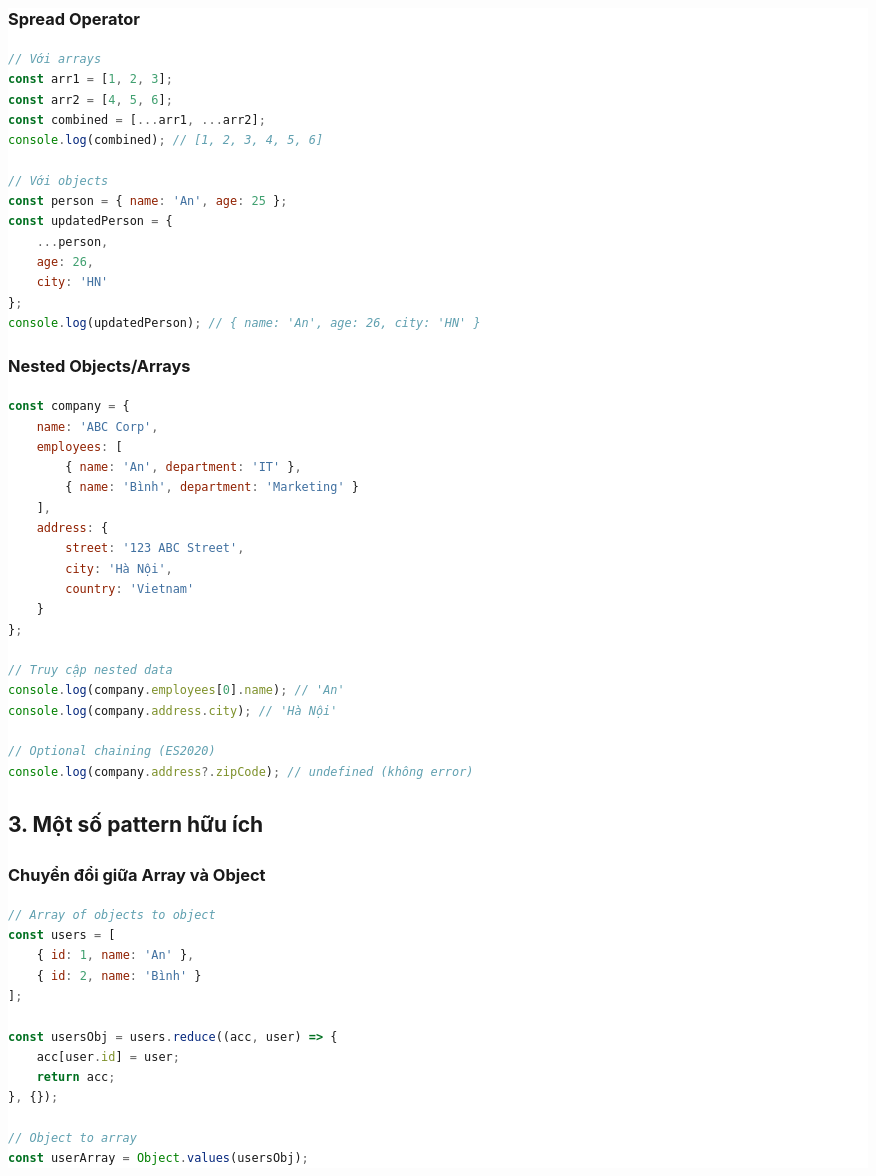 ### Spread Operator
```javascript
// Với arrays
const arr1 = [1, 2, 3];
const arr2 = [4, 5, 6];
const combined = [...arr1, ...arr2];
console.log(combined); // [1, 2, 3, 4, 5, 6]

// Với objects
const person = { name: 'An', age: 25 };
const updatedPerson = {
    ...person,
    age: 26,
    city: 'HN'
};
console.log(updatedPerson); // { name: 'An', age: 26, city: 'HN' }
```

### Nested Objects/Arrays
```javascript
const company = {
    name: 'ABC Corp',
    employees: [
        { name: 'An', department: 'IT' },
        { name: 'Bình', department: 'Marketing' }
    ],
    address: {
        street: '123 ABC Street',
        city: 'Hà Nội',
        country: 'Vietnam'
    }
};

// Truy cập nested data
console.log(company.employees[0].name); // 'An'
console.log(company.address.city); // 'Hà Nội'

// Optional chaining (ES2020)
console.log(company.address?.zipCode); // undefined (không error)
```

## 3. Một số pattern hữu ích

### Chuyển đổi giữa Array và Object
```javascript
// Array of objects to object
const users = [
    { id: 1, name: 'An' },
    { id: 2, name: 'Bình' }
];

const usersObj = users.reduce((acc, user) => {
    acc[user.id] = user;
    return acc;
}, {});

// Object to array
const userArray = Object.values(usersObj);
```
